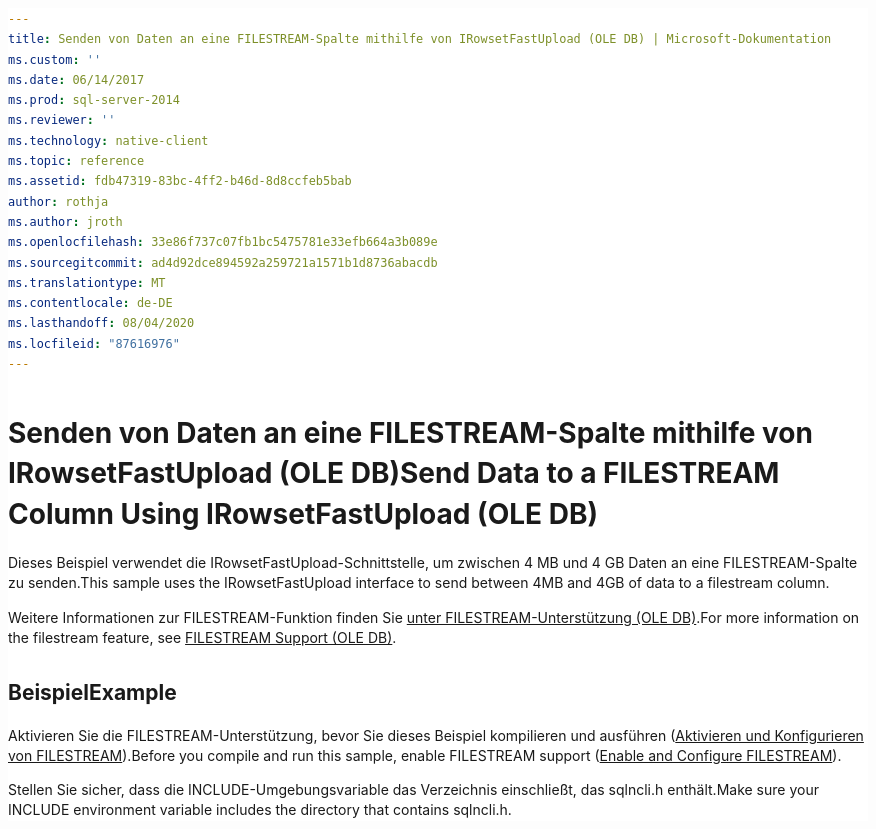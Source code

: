 ```yaml
---
title: Senden von Daten an eine FILESTREAM-Spalte mithilfe von IRowsetFastUpload (OLE DB) | Microsoft-Dokumentation
ms.custom: ''
ms.date: 06/14/2017
ms.prod: sql-server-2014
ms.reviewer: ''
ms.technology: native-client
ms.topic: reference
ms.assetid: fdb47319-83bc-4ff2-b46d-8d8ccfeb5bab
author: rothja
ms.author: jroth
ms.openlocfilehash: 33e86f737c07fb1bc5475781e33efb664a3b089e
ms.sourcegitcommit: ad4d92dce894592a259721a1571b1d8736abacdb
ms.translationtype: MT
ms.contentlocale: de-DE
ms.lasthandoff: 08/04/2020
ms.locfileid: "87616976"
---
```

# <a name="send-data-to-a-filestream-column-using-irowsetfastupload-ole-db"></a><span data-ttu-id="c2bef-102">Senden von Daten an eine FILESTREAM-Spalte mithilfe von IRowsetFastUpload (OLE DB)</span><span class="sxs-lookup"><span data-stu-id="c2bef-102">Send Data to a FILESTREAM Column Using IRowsetFastUpload (OLE DB)</span></span>
  <span data-ttu-id="c2bef-103">Dieses Beispiel verwendet die IRowsetFastUpload-Schnittstelle, um zwischen 4 MB und 4 GB Daten an eine FILESTREAM-Spalte zu senden.</span><span class="sxs-lookup"><span data-stu-id="c2bef-103">This sample uses the IRowsetFastUpload interface to send between 4MB and 4GB of data to a filestream column.</span></span>  
  
 <span data-ttu-id="c2bef-104">Weitere Informationen zur FILESTREAM-Funktion finden Sie [unter FILESTREAM-Unterstützung &#40;OLE DB&#41;](../../native-client/ole-db/filestream-support-ole-db.md).</span><span class="sxs-lookup"><span data-stu-id="c2bef-104">For more information on the filestream feature, see [FILESTREAM Support &#40;OLE DB&#41;](../../native-client/ole-db/filestream-support-ole-db.md).</span></span>  
  
## <a name="example"></a><span data-ttu-id="c2bef-105">Beispiel</span><span class="sxs-lookup"><span data-stu-id="c2bef-105">Example</span></span>  
 <span data-ttu-id="c2bef-106">Aktivieren Sie die FILESTREAM-Unterstützung, bevor Sie dieses Beispiel kompilieren und ausführen ([Aktivieren und Konfigurieren von FILESTREAM](../../blob/enable-and-configure-filestream.md)).</span><span class="sxs-lookup"><span data-stu-id="c2bef-106">Before you compile and run this sample, enable FILESTREAM support ([Enable and Configure FILESTREAM](../../blob/enable-and-configure-filestream.md)).</span></span>  
  
 <span data-ttu-id="c2bef-107">Stellen Sie sicher, dass die INCLUDE-Umgebungsvariable das Verzeichnis einschließt, das sqlncli.h enthält.</span><span class="sxs-lookup"><span data-stu-id="c2bef-107">Make sure your INCLUDE environment variable includes the directory that contains sqlncli.h.</span></span>  
  